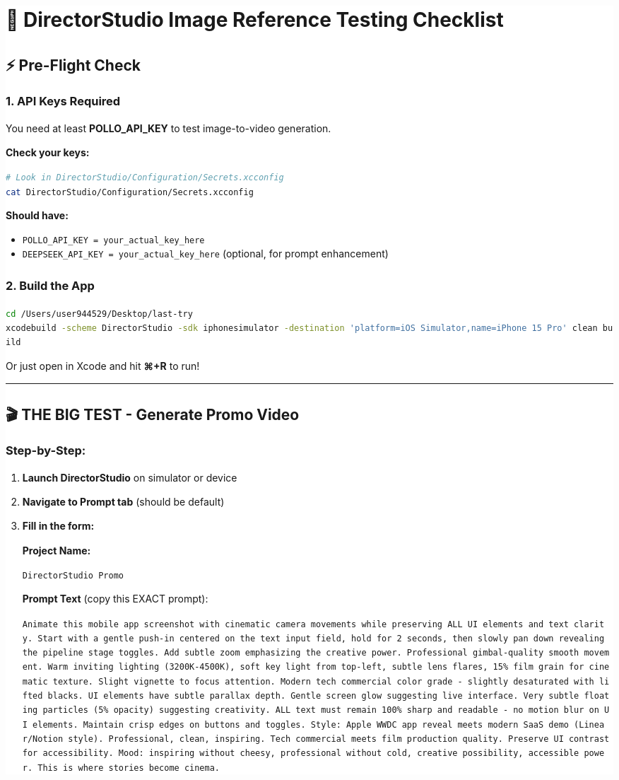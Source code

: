 # 🧪 DirectorStudio Image Reference Testing Checklist

## ⚡ Pre-Flight Check

### 1. API Keys Required

You need at least **POLLO_API_KEY** to test image-to-video generation.

**Check your keys:**
```bash
# Look in DirectorStudio/Configuration/Secrets.xcconfig
cat DirectorStudio/Configuration/Secrets.xcconfig
```

**Should have:**
- `POLLO_API_KEY = your_actual_key_here`
- `DEEPSEEK_API_KEY = your_actual_key_here` (optional, for prompt enhancement)

### 2. Build the App

```bash
cd /Users/user944529/Desktop/last-try
xcodebuild -scheme DirectorStudio -sdk iphonesimulator -destination 'platform=iOS Simulator,name=iPhone 15 Pro' clean build
```

Or just open in Xcode and hit **⌘+R** to run!

---

## 🎬 THE BIG TEST - Generate Promo Video

### Step-by-Step:

1. **Launch DirectorStudio** on simulator or device

2. **Navigate to Prompt tab** (should be default)

3. **Fill in the form:**

   **Project Name:**
   ```
   DirectorStudio Promo
   ```

   **Prompt Text** (copy this EXACT prompt):
   ```
   Animate this mobile app screenshot with cinematic camera movements while preserving ALL UI elements and text clarity. Start with a gentle push-in centered on the text input field, hold for 2 seconds, then slowly pan down revealing the pipeline stage toggles. Add subtle zoom emphasizing the creative power. Professional gimbal-quality smooth movement. Warm inviting lighting (3200K-4500K), soft key light from top-left, subtle lens flares, 15% film grain for cinematic texture. Slight vignette to focus attention. Modern tech commercial color grade - slightly desaturated with lifted blacks. UI elements have subtle parallax depth. Gentle screen glow suggesting live interface. Very subtle floating particles (5% opacity) suggesting creativity. ALL text must remain 100% sharp and readable - no motion blur on UI elements. Maintain crisp edges on buttons and toggles. Style: Apple WWDC app reveal meets modern SaaS demo (Linear/Notion style). Professional, clean, inspiring. Tech commercial meets film production quality. Preserve UI contrast for accessibility. Mood: inspiring without cheesy, professional without cold, creative possibility, accessible power. This is where stories become cinema.
   ```
